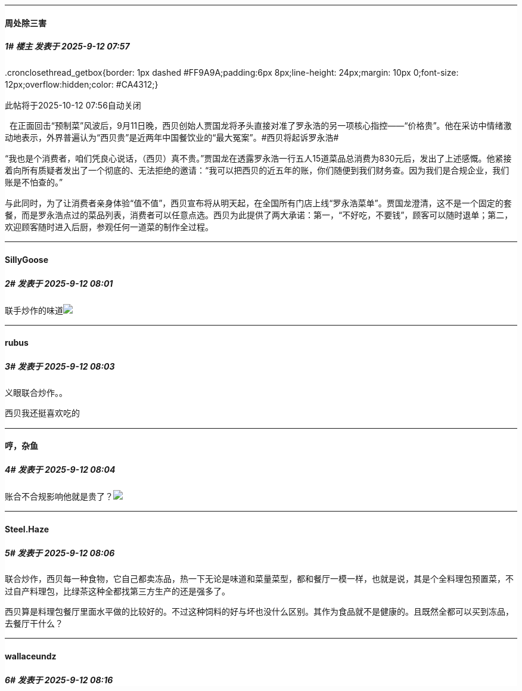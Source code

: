 ﻿
*****

####  周处除三害  
##### 1#       楼主       发表于 2025-9-12 07:57

.cronclosethread_getbox{border: 1px dashed #FF9A9A;padding:6px 8px;line-height: 24px;margin: 10px 0;font-size: 12px;overflow:hidden;color: #CA4312;}

此帖将于2025-10-12 07:56自动关闭

  在正面回击“预制菜”风波后，9月11日晚，西贝创始人贾国龙将矛头直接对准了罗永浩的另一项核心指控——“价格贵”。他在采访中情绪激动地表示，外界普遍认为“西贝贵”是近两年中国餐饮业的“最大冤案”。#西贝将起诉罗永浩# 

“我也是个消费者，咱们凭良心说话，（西贝）真不贵。”贾国龙在透露罗永浩一行五人15道菜品总消费为830元后，发出了上述感慨。他紧接着向所有质疑者发出了一个彻底的、无法拒绝的邀请：“我可以把西贝的近五年的账，你们随便到我们财务查。因为我们是合规企业，我们账是不怕查的。”

与此同时，为了让消费者亲身体验“值不值”，西贝宣布将从明天起，在全国所有门店上线“罗永浩菜单”。贾国龙澄清，这不是一个固定的套餐，而是罗永浩点过的菜品列表，消费者可以任意点选。西贝为此提供了两大承诺：第一，“不好吃，不要钱”，顾客可以随时退单；第二，欢迎顾客随时进入后厨，参观任何一道菜的制作全过程。

*****

####  SillyGoose  
##### 2#       发表于 2025-9-12 08:01

联手炒作的味道<img src="https://static.stage1st.com/image/smiley/face2017/013.png" referrerpolicy="no-referrer">

*****

####  rubus  
##### 3#       发表于 2025-9-12 08:03

义眼联合炒作。。

西贝我还挺喜欢吃的

*****

####  哼，杂鱼  
##### 4#       发表于 2025-9-12 08:04

账合不合规影响他就是贵了？<img src="https://static.stage1st.com/image/smiley/face2017/001.png" referrerpolicy="no-referrer">

*****

####  Steel.Haze  
##### 5#       发表于 2025-9-12 08:06

联合炒作，西贝每一种食物，它自己都卖冻品，热一下无论是味道和菜量菜型，都和餐厅一模一样，也就是说，其是个全料理包预置菜，不过自产料理包，比绿茶这种全都找第三方生产的还是强多了。

西贝算是料理包餐厅里面水平做的比较好的。不过这种饲料的好与坏也没什么区别。其作为食品就不是健康的。且既然全都可以买到冻品，去餐厅干什么？

*****

####  wallaceundz  
##### 6#       发表于 2025-9-12 08:16
